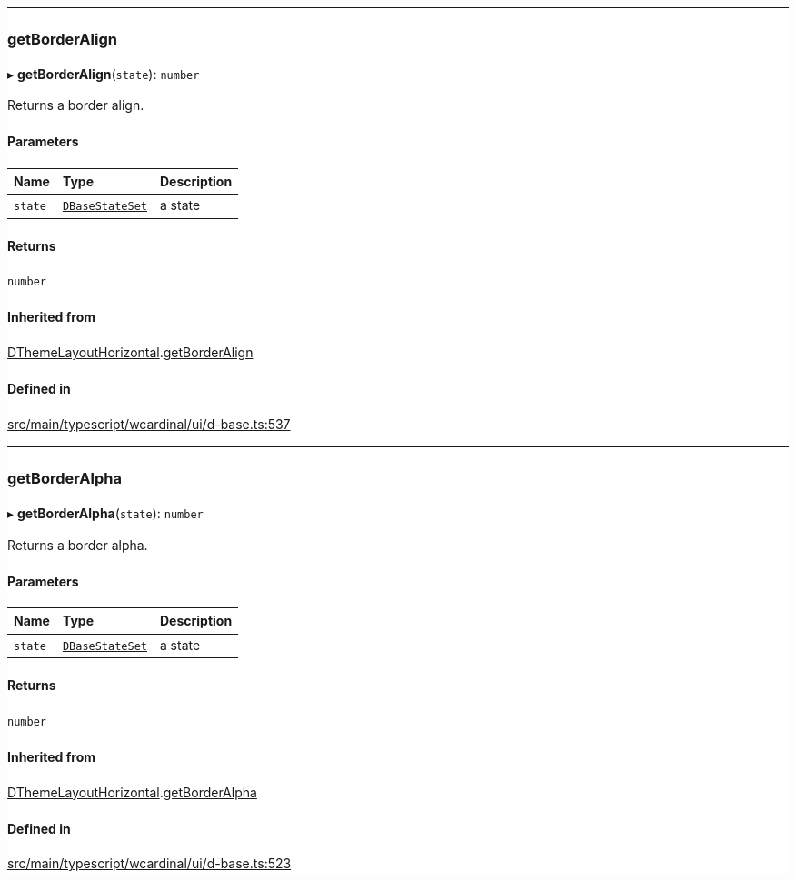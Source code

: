 ___

### getBorderAlign

▸ **getBorderAlign**(`state`): `number`

Returns a border align.

#### Parameters

| Name | Type | Description |
| :------ | :------ | :------ |
| `state` | [`DBaseStateSet`](DBaseStateSet.md) | a state |

#### Returns

`number`

#### Inherited from

[DThemeLayoutHorizontal](DThemeLayoutHorizontal.md).[getBorderAlign](DThemeLayoutHorizontal.md#getborderalign)

#### Defined in

[src/main/typescript/wcardinal/ui/d-base.ts:537](https://github.com/winter-cardinal/winter-cardinal-ui/blob/v0.205.1/src/main/typescript/wcardinal/ui/d-base.ts#L537)

___

### getBorderAlpha

▸ **getBorderAlpha**(`state`): `number`

Returns a border alpha.

#### Parameters

| Name | Type | Description |
| :------ | :------ | :------ |
| `state` | [`DBaseStateSet`](DBaseStateSet.md) | a state |

#### Returns

`number`

#### Inherited from

[DThemeLayoutHorizontal](DThemeLayoutHorizontal.md).[getBorderAlpha](DThemeLayoutHorizontal.md#getborderalpha)

#### Defined in

[src/main/typescript/wcardinal/ui/d-base.ts:523](https://github.com/winter-cardinal/winter-cardinal-ui/blob/v0.205.1/src/main/typescript/wcardinal/ui/d-base.ts#L523)
